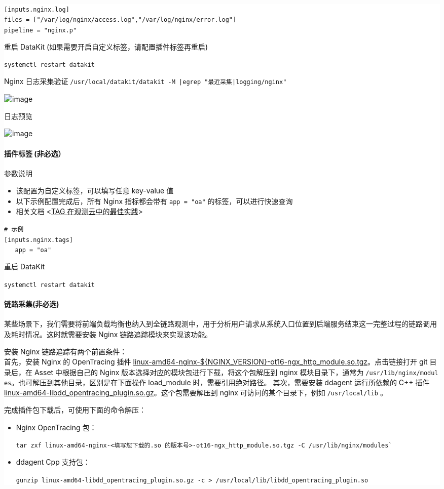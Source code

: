 ```
[inputs.nginx.log]
files = ["/var/log/nginx/access.log","/var/log/nginx/error.log"]
pipeline = "nginx.p"
```

重启 DataKit (如果需要开启自定义标签，请配置插件标签再重启)

```
systemctl restart datakit
```

Nginx 日志采集验证 `/usr/local/datakit/datakit -M |egrep "最近采集|logging/nginx"`

![image](../imgs/input-nginx-06.png)

日志预览

![image](../imgs/input-nginx-07.png)

#### 插件标签 (非必选）

参数说明

- 该配置为自定义标签，可以填写任意 key-value 值
- 以下示例配置完成后，所有 Nginx 指标都会带有 `app = "oa"` 的标签，可以进行快速查询
- 相关文档 <[TAG 在观测云中的最佳实践](../../best-practices/insight/tag.md)>

```
# 示例
[inputs.nginx.tags]
   app = "oa"
```

重启 DataKit

```
systemctl restart datakit
```

#### 链路采集(非必选)

某些场景下，我们需要将前端负载均衡也纳入到全链路观测中，用于分析用户请求从系统入口位置到后端服务结束这一完整过程的链路调用及耗时情况。这时就需要安装 Nginx 链路追踪模块来实现该功能。

安装 Nginx 链路追踪有两个前置条件：<br />
首先，安装 Nginx 的 OpenTracing 插件 [linux-amd64-nginx-${NGINX_VERSION}-ot16-ngx_http_module.so.tgz](https://github.com/opentracing-contrib/nginx-opentracing/releases/latest)。点击链接打开 git 目录后，在 Asset 中根据自己的 Nginx 版本选择对应的模块包进行下载，将这个包解压到 nginx 模块目录下，通常为 `/usr/lib/nginx/modules`。也可解压到其他目录，区别是在下面操作 load_module 时，需要引用绝对路径。
其次，需要安装 ddagent 运行所依赖的 C++ 插件 [linux-amd64-libdd_opentracing_plugin.so.gz](https://github.com/DataDog/dd-opentracing-cpp/releases/latest)。这个包需要解压到 nginx 可访问的某个目录下，例如 `/usr/local/lib` 。

完成插件包下载后，可使用下面的命令解压：
- Nginx OpenTracing 包：<br />
  ```
  tar zxf linux-amd64-nginx-<填写您下载的.so 的版本号>-ot16-ngx_http_module.so.tgz -C /usr/lib/nginx/modules`
  ```
- ddagent Cpp 支持包：<br />
  ```
  gunzip linux-amd64-libdd_opentracing_plugin.so.gz -c > /usr/local/lib/libdd_opentracing_plugin.so
  ```
